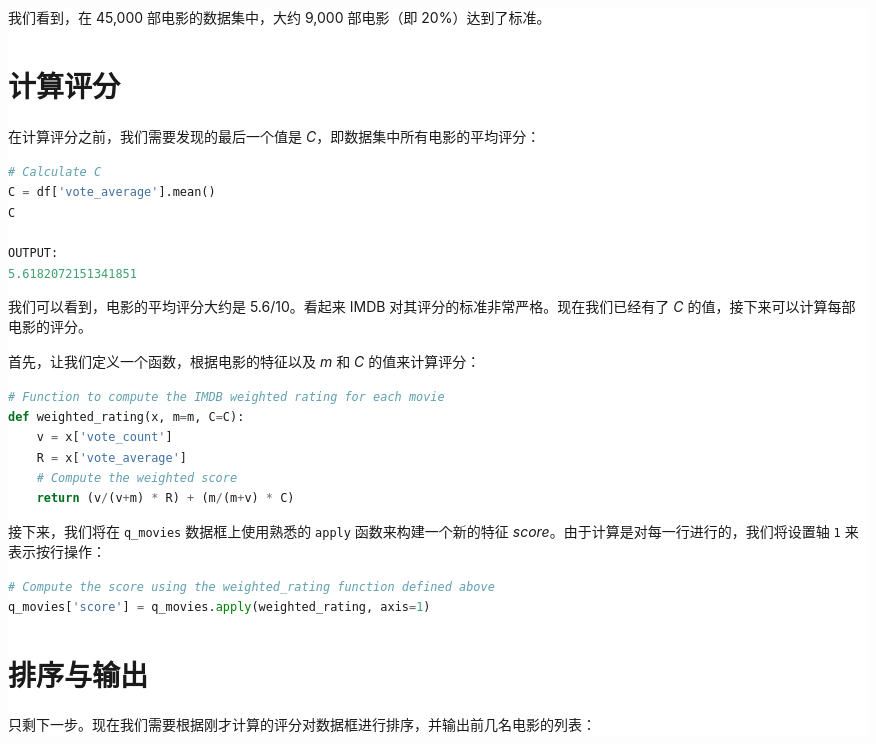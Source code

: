 我们看到，在 45,000 部电影的数据集中，大约 9,000 部电影（即 20%）达到了标准。

# 计算评分

在计算评分之前，我们需要发现的最后一个值是 *C*，即数据集中所有电影的平均评分：

```py
# Calculate C
C = df['vote_average'].mean()
C

OUTPUT:
5.6182072151341851
```

我们可以看到，电影的平均评分大约是 5.6/10。看起来 IMDB 对其评分的标准非常严格。现在我们已经有了 *C* 的值，接下来可以计算每部电影的评分。

首先，让我们定义一个函数，根据电影的特征以及 *m* 和 *C* 的值来计算评分：

```py
# Function to compute the IMDB weighted rating for each movie
def weighted_rating(x, m=m, C=C):
    v = x['vote_count']
    R = x['vote_average']
    # Compute the weighted score
    return (v/(v+m) * R) + (m/(m+v) * C)
```

接下来，我们将在 `q_movies` 数据框上使用熟悉的 `apply` 函数来构建一个新的特征 *score*。由于计算是对每一行进行的，我们将设置轴 `1` 来表示按行操作：

```py
# Compute the score using the weighted_rating function defined above
q_movies['score'] = q_movies.apply(weighted_rating, axis=1)
```

# 排序与输出

只剩下一步。现在我们需要根据刚才计算的评分对数据框进行排序，并输出前几名电影的列表：

